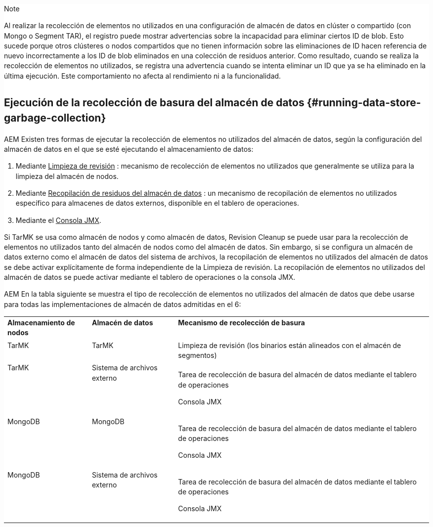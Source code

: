 >[!NOTE]
>
>Al realizar la recolección de elementos no utilizados en una configuración de almacén de datos en clúster o compartido (con Mongo o Segment TAR), el registro puede mostrar advertencias sobre la incapacidad para eliminar ciertos ID de blob. Esto sucede porque otros clústeres o nodos compartidos que no tienen información sobre las eliminaciones de ID hacen referencia de nuevo incorrectamente a los ID de blob eliminados en una colección de residuos anterior. Como resultado, cuando se realiza la recolección de elementos no utilizados, se registra una advertencia cuando se intenta eliminar un ID que ya se ha eliminado en la última ejecución. Este comportamiento no afecta al rendimiento ni a la funcionalidad.

## Ejecución de la recolección de basura del almacén de datos {#running-data-store-garbage-collection}

AEM Existen tres formas de ejecutar la recolección de elementos no utilizados del almacén de datos, según la configuración del almacén de datos en el que se esté ejecutando el almacenamiento de datos:

1. Mediante [Limpieza de revisión](/help/sites-deploying/revision-cleanup.md) : mecanismo de recolección de elementos no utilizados que generalmente se utiliza para la limpieza del almacén de nodos.

1. Mediante [Recopilación de residuos del almacén de datos](/help/sites-administering/data-store-garbage-collection.md#running-data-store-garbage-collection-via-the-operations-dashboard) : un mecanismo de recopilación de elementos no utilizados específico para almacenes de datos externos, disponible en el tablero de operaciones.
1. Mediante el [Consola JMX](/help/sites-administering/jmx-console.md).

Si TarMK se usa como almacén de nodos y como almacén de datos, Revision Cleanup se puede usar para la recolección de elementos no utilizados tanto del almacén de nodos como del almacén de datos. Sin embargo, si se configura un almacén de datos externo como el almacén de datos del sistema de archivos, la recopilación de elementos no utilizados del almacén de datos se debe activar explícitamente de forma independiente de la Limpieza de revisión. La recopilación de elementos no utilizados del almacén de datos se puede activar mediante el tablero de operaciones o la consola JMX.

AEM En la tabla siguiente se muestra el tipo de recolección de elementos no utilizados del almacén de datos que debe usarse para todas las implementaciones de almacén de datos admitidas en el 6:

<table>
 <tbody>
  <tr>
   <td><strong>Almacenamiento de nodos</strong><br /> </td>
   <td><strong>Almacén de datos</strong></td>
   <td><strong>Mecanismo de recolección de basura</strong><br /> </td>
  </tr>
  <tr>
   <td>TarMK</td>
   <td>TarMK</td>
   <td>Limpieza de revisión (los binarios están alineados con el almacén de segmentos)</td>
  </tr>
  <tr>
   <td>TarMK</td>
   <td>Sistema de archivos externo</td>
   <td><p>Tarea de recolección de basura del almacén de datos mediante el tablero de operaciones</p> <p>Consola JMX</p> </td>
  </tr>
  <tr>
   <td>MongoDB</td>
   <td>MongoDB</td>
   <td><p>Tarea de recolección de basura del almacén de datos mediante el tablero de operaciones</p> <p>Consola JMX</p> </td>
  </tr>
  <tr>
   <td>MongoDB</td>
   <td>Sistema de archivos externo</td>
   <td><p>Tarea de recolección de basura del almacén de datos mediante el tablero de operaciones</p> <p>Consola JMX</p> </td>